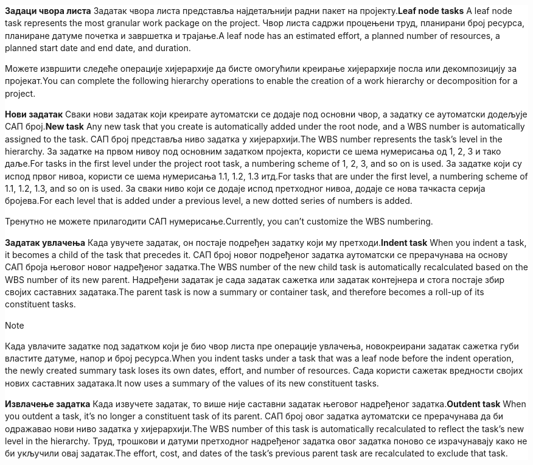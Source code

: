 <span data-ttu-id="5e2a2-157">**Задаци чвора листа** Задатак чвора листа представља најдетаљнији радни пакет на пројекту.</span><span class="sxs-lookup"><span data-stu-id="5e2a2-157">**Leaf node tasks** A leaf node task represents the most granular work package on the project.</span></span> <span data-ttu-id="5e2a2-158">Чвор листа садржи процењени труд, планирани број ресурса, планиране датуме почетка и завршетка и трајање.</span><span class="sxs-lookup"><span data-stu-id="5e2a2-158">A leaf node has an estimated effort, a planned number of resources, a planned start date and end date, and duration.</span></span> 

<span data-ttu-id="5e2a2-159">Можете извршити следеће операције хијерархије да бисте омогућили креирање хијерархије посла или декомпозицију за пројекат.</span><span class="sxs-lookup"><span data-stu-id="5e2a2-159">You can complete the following hierarchy operations to enable the creation of a work hierarchy or decomposition for a project.</span></span> 

<span data-ttu-id="5e2a2-160">**Нови задатак** Сваки нови задатак који креирате аутоматски се додаје под основни чвор, а задатку се аутоматски додељује САП број.</span><span class="sxs-lookup"><span data-stu-id="5e2a2-160">**New task** Any new task that you create is automatically added under the root node, and a WBS number is automatically assigned to the task.</span></span> <span data-ttu-id="5e2a2-161">САП број представља ниво задатка у хијерархији.</span><span class="sxs-lookup"><span data-stu-id="5e2a2-161">The WBS number represents the task’s level in the hierarchy.</span></span> <span data-ttu-id="5e2a2-162">За задатке на првом нивоу под основним задатком пројекта, користи се шема нумерисања од 1, 2, 3 и тако даље.</span><span class="sxs-lookup"><span data-stu-id="5e2a2-162">For tasks in the first level under the project root task, a numbering scheme of 1, 2, 3, and so on is used.</span></span> <span data-ttu-id="5e2a2-163">За задатке који су испод првог нивоа, користи се шема нумерисања 1.1, 1.2, 1.3 итд.</span><span class="sxs-lookup"><span data-stu-id="5e2a2-163">For tasks that are under the first level, a numbering scheme of 1.1, 1.2, 1.3, and so on is used.</span></span> <span data-ttu-id="5e2a2-164">За сваки ниво који се додаје испод претходног нивоа, додаје се нова тачкаста серија бројева.</span><span class="sxs-lookup"><span data-stu-id="5e2a2-164">For each level that is added under a previous level, a new dotted series of numbers is added.</span></span> 

<span data-ttu-id="5e2a2-165">Тренутно не можете прилагодити САП нумерисање.</span><span class="sxs-lookup"><span data-stu-id="5e2a2-165">Currently, you can’t customize the WBS numbering.</span></span> 

<span data-ttu-id="5e2a2-166">**Задатак увлачења** Када увучете задатак, он постаје подређен задатку који му претходи.</span><span class="sxs-lookup"><span data-stu-id="5e2a2-166">**Indent task** When you indent a task, it becomes a child of the task that precedes it.</span></span> <span data-ttu-id="5e2a2-167">САП број новог подређеног задатка аутоматски се прерачунава на основу САП броја његовог новог надређеног задатка.</span><span class="sxs-lookup"><span data-stu-id="5e2a2-167">The WBS number of the new child task is automatically recalculated based on the WBS number of its new parent.</span></span> <span data-ttu-id="5e2a2-168">Надређени задатак је сада задатак сажетка или задатак контејнера и стога постаје збир својих саставних задатака.</span><span class="sxs-lookup"><span data-stu-id="5e2a2-168">The parent task is now a summary or container task, and therefore becomes a roll-up of its constituent tasks.</span></span> 

> [!NOTE] 
> <span data-ttu-id="5e2a2-169">Када увлачите задатке под задатком који је био чвор листа пре операције увлачења, новокреирани задатак сажетка губи властите датуме, напор и број ресурса.</span><span class="sxs-lookup"><span data-stu-id="5e2a2-169">When you indent tasks under a task that was a leaf node before the indent operation, the newly created summary task loses its own dates, effort, and number of resources.</span></span> <span data-ttu-id="5e2a2-170">Сада користи сажетак вредности својих нових саставних задатака.</span><span class="sxs-lookup"><span data-stu-id="5e2a2-170">It now uses a summary of the values of its new constituent tasks.</span></span> 

<span data-ttu-id="5e2a2-171">**Извлачење задатка** Када извучете задатак, то више није саставни задатак његовог надређеног задатка.</span><span class="sxs-lookup"><span data-stu-id="5e2a2-171">**Outdent task** When you outdent a task, it’s no longer a constituent task of its parent.</span></span> <span data-ttu-id="5e2a2-172">САП број овог задатка аутоматски се прерачунава да би одражавао нови ниво задатка у хијерархији.</span><span class="sxs-lookup"><span data-stu-id="5e2a2-172">The WBS number of this task is automatically recalculated to reflect the task’s new level in the hierarchy.</span></span> <span data-ttu-id="5e2a2-173">Труд, трошкови и датуми претходног надређеног задатка овог задатка поново се израчунавају како не би укључили овај задатак.</span><span class="sxs-lookup"><span data-stu-id="5e2a2-173">The effort, cost, and dates of the task’s previous parent task are recalculated to exclude that task.</span></span> 
